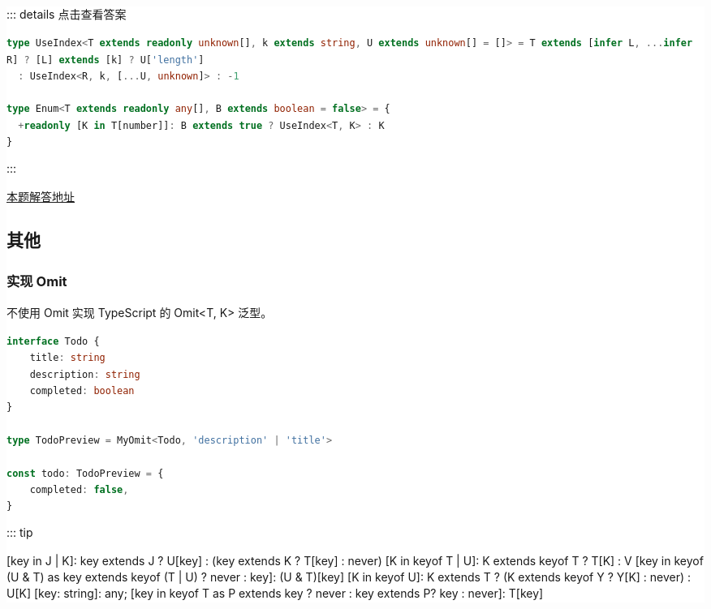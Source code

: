 



::: details 点击查看答案

```ts
type UseIndex<T extends readonly unknown[], k extends string, U extends unknown[] = []> = T extends [infer L, ...infer R] ? [L] extends [k] ? U['length']
  : UseIndex<R, k, [...U, unknown]> : -1

type Enum<T extends readonly any[], B extends boolean = false> = {
  +readonly [K in T[number]]: B extends true ? UseIndex<T, K> : K
}

```

:::





[本题解答地址](https://github.com/type-challenges/type-challenges/issues/27568)






## 其他














### 实现 Omit

不使用 Omit 实现 TypeScript 的 Omit<T, K> 泛型。

```ts
interface Todo {
    title: string
    description: string
    completed: boolean
}

type TodoPreview = MyOmit<Todo, 'description' | 'title'>

const todo: TodoPreview = {
    completed: false,
}
```


::: tip


  [key in J | K]: key extends J ? U[key] : (key extends K ? T[key] : never)
  [K in keyof T | U]: K extends keyof T ? T[K] : V
  [key in keyof (U & T) as key extends keyof (T | U) ? never : key]: (U & T)[key]
  [K in keyof U]: K extends T ? (K extends keyof Y ? Y[K] : never) : U[K]
  [key: string]: any;
  [key in keyof T as P extends key ? never : key extends P? key : never]: T[key]